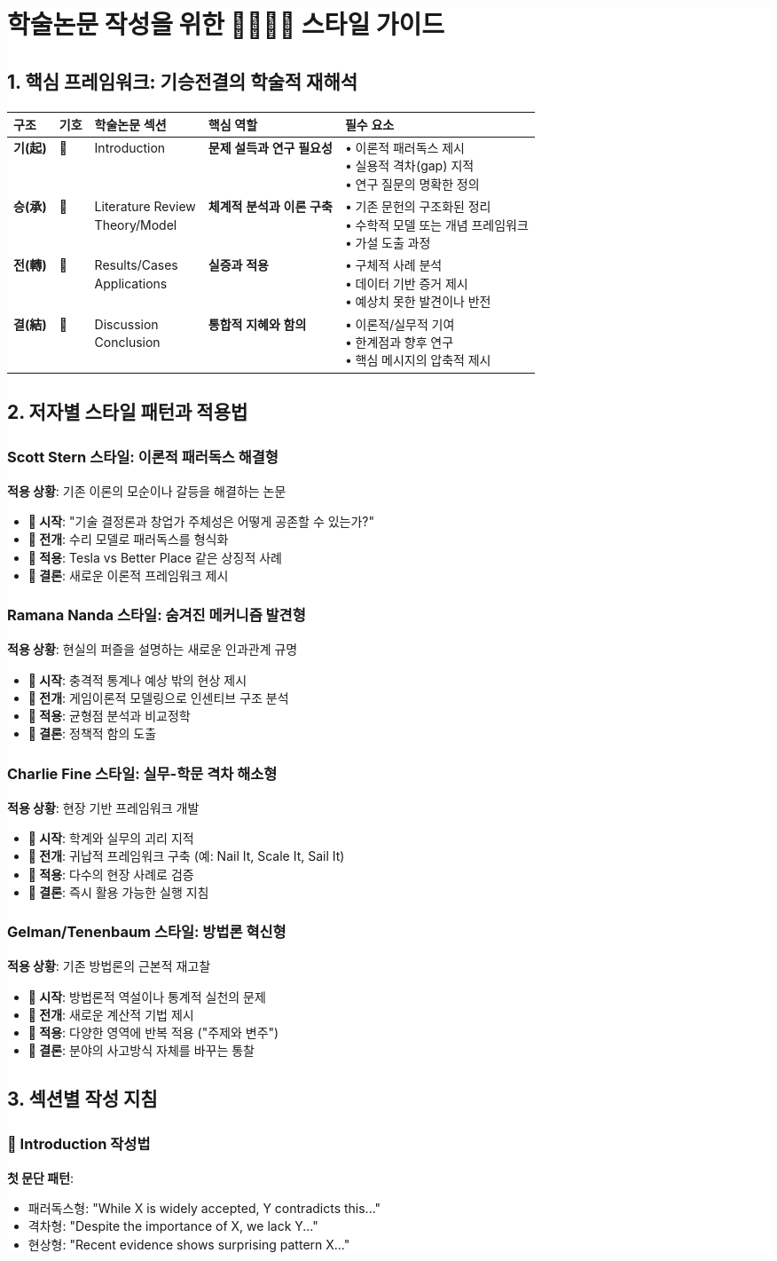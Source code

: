 # 학술논문 작성을 위한 🐢🐅🐙👾 스타일 가이드

## 1. 핵심 프레임워크: 기승전결의 학술적 재해석

| 구조 | 기호 | 학술논문 섹션 | 핵심 역할 | 필수 요소 |
| :--- | :--- | :--- | :--- | :--- |
| **기(起)** | 🐢 | Introduction | **문제 설득과 연구 필요성** | • 이론적 패러독스 제시<br>• 실용적 격차(gap) 지적<br>• 연구 질문의 명확한 정의 |
| **승(承)** | 🐅 | Literature Review<br>Theory/Model | **체계적 분석과 이론 구축** | • 기존 문헌의 구조화된 정리<br>• 수학적 모델 또는 개념 프레임워크<br>• 가설 도출 과정 |
| **전(轉)** | 🐙 | Results/Cases<br>Applications | **실증과 적용** | • 구체적 사례 분석<br>• 데이터 기반 증거 제시<br>• 예상치 못한 발견이나 반전 |
| **결(結)** | 👾 | Discussion<br>Conclusion | **통합적 지혜와 함의** | • 이론적/실무적 기여<br>• 한계점과 향후 연구<br>• 핵심 메시지의 압축적 제시 |

## 2. 저자별 스타일 패턴과 적용법

### Scott Stern 스타일: 이론적 패러독스 해결형
**적용 상황**: 기존 이론의 모순이나 갈등을 해결하는 논문
- **🐢 시작**: "기술 결정론과 창업가 주체성은 어떻게 공존할 수 있는가?"
- **🐅 전개**: 수리 모델로 패러독스를 형식화
- **🐙 적용**: Tesla vs Better Place 같은 상징적 사례
- **👾 결론**: 새로운 이론적 프레임워크 제시

### Ramana Nanda 스타일: 숨겨진 메커니즘 발견형
**적용 상황**: 현실의 퍼즐을 설명하는 새로운 인과관계 규명
- **🐢 시작**: 충격적 통계나 예상 밖의 현상 제시
- **🐅 전개**: 게임이론적 모델링으로 인센티브 구조 분석
- **🐙 적용**: 균형점 분석과 비교정학
- **👾 결론**: 정책적 함의 도출

### Charlie Fine 스타일: 실무-학문 격차 해소형
**적용 상황**: 현장 기반 프레임워크 개발
- **🐢 시작**: 학계와 실무의 괴리 지적
- **🐅 전개**: 귀납적 프레임워크 구축 (예: Nail It, Scale It, Sail It)
- **🐙 적용**: 다수의 현장 사례로 검증
- **👾 결론**: 즉시 활용 가능한 실행 지침

### Gelman/Tenenbaum 스타일: 방법론 혁신형
**적용 상황**: 기존 방법론의 근본적 재고찰
- **🐢 시작**: 방법론적 역설이나 통계적 실천의 문제
- **🐅 전개**: 새로운 계산적 기법 제시
- **🐙 적용**: 다양한 영역에 반복 적용 ("주제와 변주")
- **👾 결론**: 분야의 사고방식 자체를 바꾸는 통찰

## 3. 섹션별 작성 지침

### 🐢 Introduction 작성법
**첫 문단 패턴**:
- 패러독스형: "While X is widely accepted, Y contradicts this..."
- 격차형: "Despite the importance of X, we lack Y..."
- 현상형: "Recent evidence shows surprising pattern X..."
